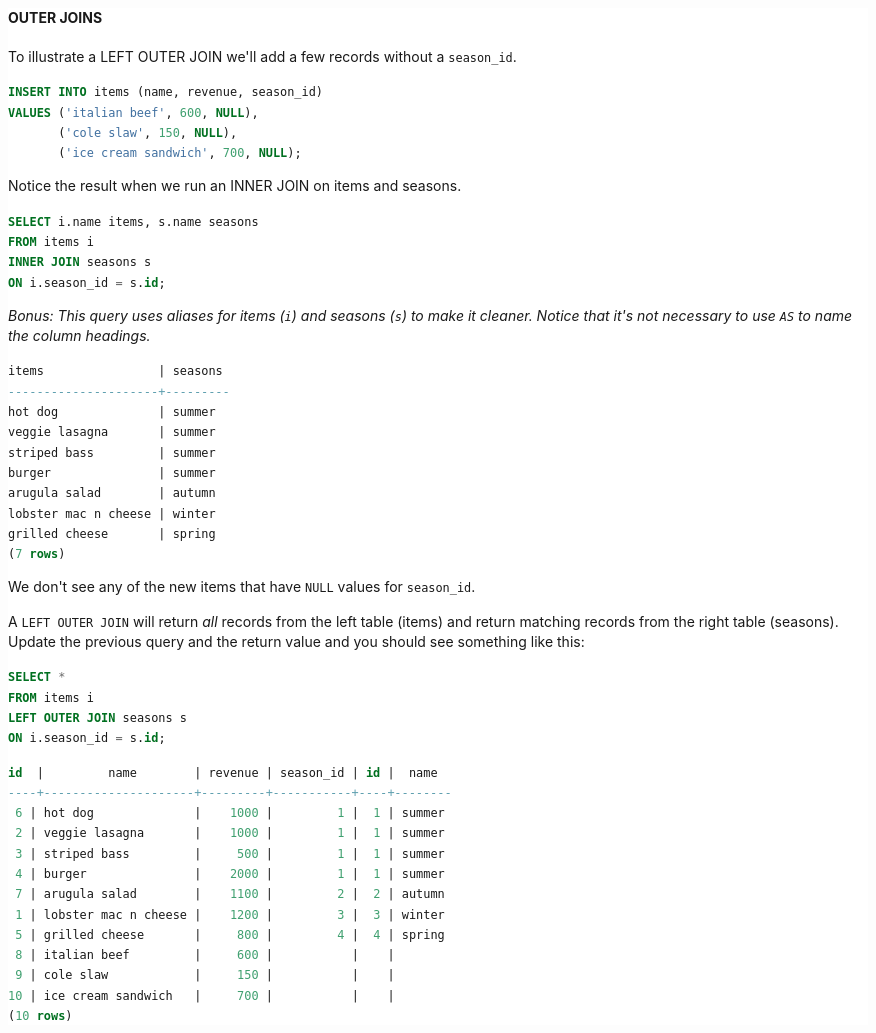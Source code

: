 #### OUTER JOINS

To illustrate a LEFT OUTER JOIN we'll add a few records without a `season_id`.

```sql
INSERT INTO items (name, revenue, season_id)
VALUES ('italian beef', 600, NULL),
       ('cole slaw', 150, NULL),
       ('ice cream sandwich', 700, NULL);
```

Notice the result when we run an INNER JOIN on items and seasons.

```sql
SELECT i.name items, s.name seasons
FROM items i
INNER JOIN seasons s
ON i.season_id = s.id;
```

_Bonus: This query uses aliases for items (`i`) and seasons (`s`) to make it cleaner. Notice that it's not necessary to use `AS` to name the column headings._

```sql
items                | seasons
---------------------+---------
hot dog              | summer
veggie lasagna       | summer
striped bass         | summer
burger               | summer
arugula salad        | autumn
lobster mac n cheese | winter
grilled cheese       | spring
(7 rows)
```

We don't see any of the new items that have `NULL` values for `season_id`.

A `LEFT OUTER JOIN` will return _all_ records from the left table (items) and return matching records from the right table (seasons). Update the previous query and the return value and you should see something like this:

```sql
SELECT *
FROM items i
LEFT OUTER JOIN seasons s
ON i.season_id = s.id;
```

```sql
id  |         name        | revenue | season_id | id |  name
----+---------------------+---------+-----------+----+--------
 6 | hot dog              |    1000 |         1 |  1 | summer
 2 | veggie lasagna       |    1000 |         1 |  1 | summer
 3 | striped bass         |     500 |         1 |  1 | summer
 4 | burger               |    2000 |         1 |  1 | summer
 7 | arugula salad        |    1100 |         2 |  2 | autumn
 1 | lobster mac n cheese |    1200 |         3 |  3 | winter
 5 | grilled cheese       |     800 |         4 |  4 | spring
 8 | italian beef         |     600 |           |    |
 9 | cole slaw            |     150 |           |    |
10 | ice cream sandwich   |     700 |           |    |
(10 rows)
```
